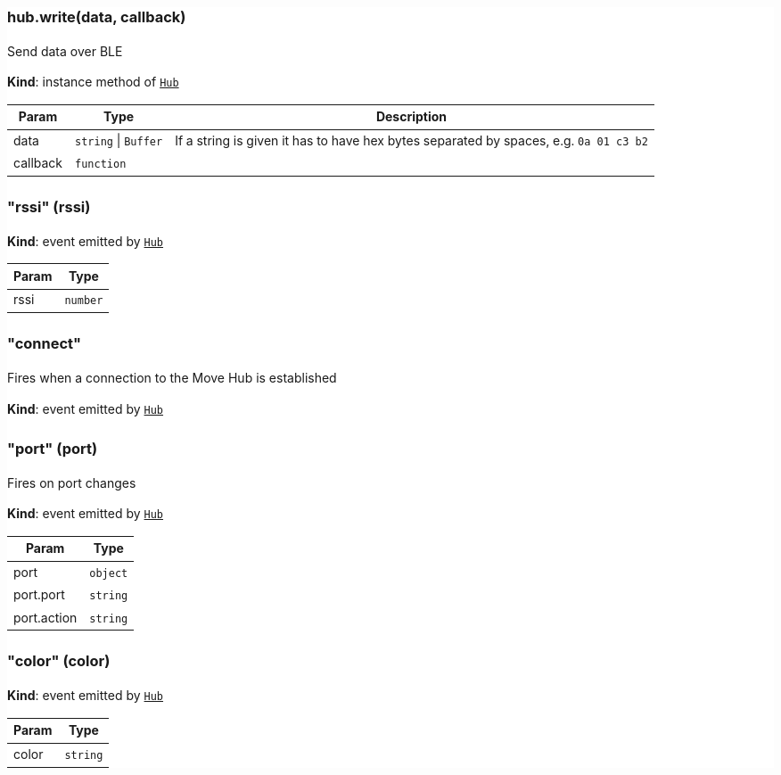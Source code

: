 <a name="Hub+write"></a>

### hub.write(data, callback)
Send data over BLE

**Kind**: instance method of [<code>Hub</code>](#Hub)  

| Param | Type | Description |
| --- | --- | --- |
| data | <code>string</code> \| <code>Buffer</code> | If a string is given it has to have hex bytes separated by spaces, e.g. `0a 01 c3 b2` |
| callback | <code>function</code> |  |

<a name="Hub+event_rssi"></a>

### "rssi" (rssi)
**Kind**: event emitted by [<code>Hub</code>](#Hub)  

| Param | Type |
| --- | --- |
| rssi | <code>number</code> | 

<a name="Hub+event_connect"></a>

### "connect"
Fires when a connection to the Move Hub is established

**Kind**: event emitted by [<code>Hub</code>](#Hub)  
<a name="Hub+event_port"></a>

### "port" (port)
Fires on port changes

**Kind**: event emitted by [<code>Hub</code>](#Hub)  

| Param | Type |
| --- | --- |
| port | <code>object</code> | 
| port.port | <code>string</code> | 
| port.action | <code>string</code> | 

<a name="Hub+event_color"></a>

### "color" (color)
**Kind**: event emitted by [<code>Hub</code>](#Hub)  

| Param | Type |
| --- | --- |
| color | <code>string</code> | 

<a name="Hub+event_distance"></a>
